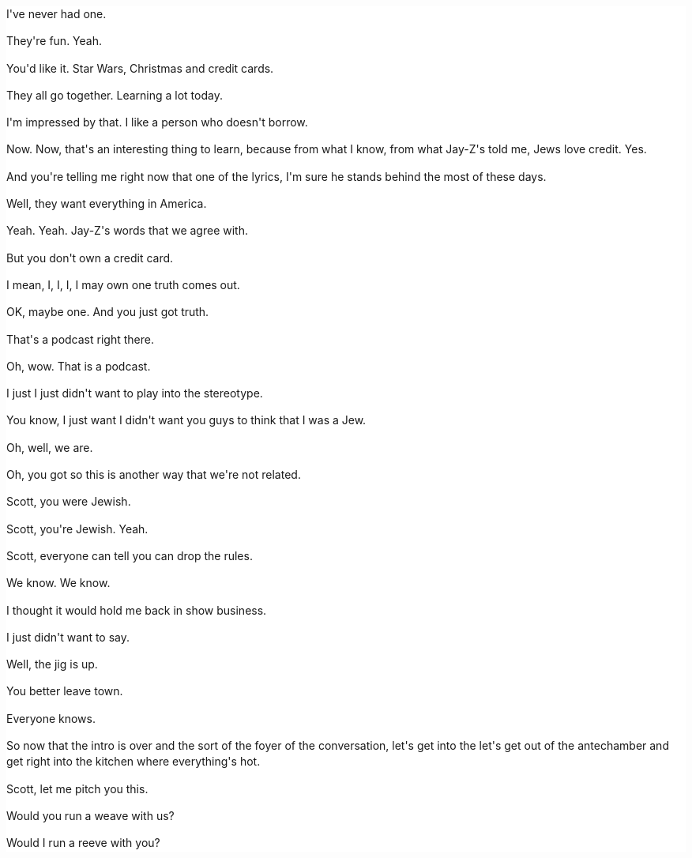 I've never had one.

They're fun. Yeah.

You'd like it. Star Wars, Christmas and credit cards.

They all go together. Learning a lot today.

I'm impressed by that. I like a person who doesn't borrow.

Now. Now, that's an interesting thing to learn, because from what I know, from what Jay-Z's told me, Jews love credit. Yes.

And you're telling me right now that one of the lyrics, I'm sure he stands behind the most of these days.

Well, they want everything in America.

Yeah. Yeah. Jay-Z's words that we agree with.

But you don't own a credit card.

I mean, I, I, I, I may own one truth comes out.

OK, maybe one. And you just got truth.

That's a podcast right there.

Oh, wow. That is a podcast.

I just I just didn't want to play into the stereotype.

You know, I just want I didn't want you guys to think that I was a Jew.

Oh, well, we are.

Oh, you got so this is another way that we're not related.

Scott, you were Jewish.

Scott, you're Jewish. Yeah.

Scott, everyone can tell you can drop the rules.

We know. We know.

I thought it would hold me back in show business.

I just didn't want to say.

Well, the jig is up.

You better leave town.

Everyone knows.

So now that the intro is over and the sort of the foyer of the conversation, let's get into the let's get out of the antechamber and get right into the kitchen where everything's hot.

Scott, let me pitch you this.

Would you run a weave with us?

Would I run a reeve with you?
